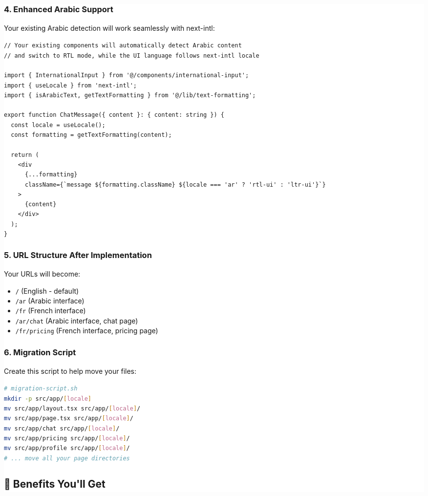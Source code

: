 ### 4. Enhanced Arabic Support

Your existing Arabic detection will work seamlessly with next-intl:

```tsx
// Your existing components will automatically detect Arabic content
// and switch to RTL mode, while the UI language follows next-intl locale

import { InternationalInput } from '@/components/international-input';
import { useLocale } from 'next-intl';
import { isArabicText, getTextFormatting } from '@/lib/text-formatting';

export function ChatMessage({ content }: { content: string }) {
  const locale = useLocale();
  const formatting = getTextFormatting(content);
  
  return (
    <div 
      {...formatting}
      className={`message ${formatting.className} ${locale === 'ar' ? 'rtl-ui' : 'ltr-ui'}`}
    >
      {content}
    </div>
  );
}
```

### 5. URL Structure After Implementation

Your URLs will become:
- `/` (English - default)
- `/ar` (Arabic interface)
- `/fr` (French interface)
- `/ar/chat` (Arabic interface, chat page)
- `/fr/pricing` (French interface, pricing page)

### 6. Migration Script

Create this script to help move your files:

```bash
# migration-script.sh
mkdir -p src/app/[locale]
mv src/app/layout.tsx src/app/[locale]/
mv src/app/page.tsx src/app/[locale]/
mv src/app/chat src/app/[locale]/
mv src/app/pricing src/app/[locale]/
mv src/app/profile src/app/[locale]/
# ... move all your page directories
```

## 🎯 Benefits You'll Get
